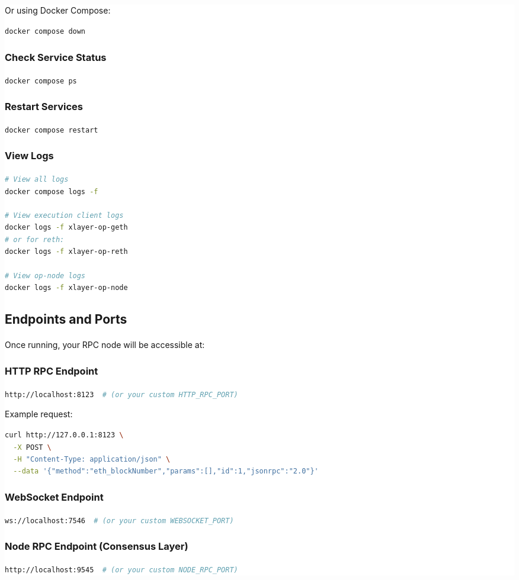 Or using Docker Compose:
```bash
docker compose down
```

### Check Service Status

```bash
docker compose ps
```

### Restart Services

```bash
docker compose restart
```

### View Logs

```bash
# View all logs
docker compose logs -f

# View execution client logs
docker logs -f xlayer-op-geth
# or for reth:
docker logs -f xlayer-op-reth

# View op-node logs
docker logs -f xlayer-op-node
```

## Endpoints and Ports

Once running, your RPC node will be accessible at:

### HTTP RPC Endpoint
```bash
http://localhost:8123  # (or your custom HTTP_RPC_PORT)
```

Example request:
```bash
curl http://127.0.0.1:8123 \
  -X POST \
  -H "Content-Type: application/json" \
  --data '{"method":"eth_blockNumber","params":[],"id":1,"jsonrpc":"2.0"}'
```

### WebSocket Endpoint
```bash
ws://localhost:7546  # (or your custom WEBSOCKET_PORT)
```

### Node RPC Endpoint (Consensus Layer)
```bash
http://localhost:9545  # (or your custom NODE_RPC_PORT)
```
